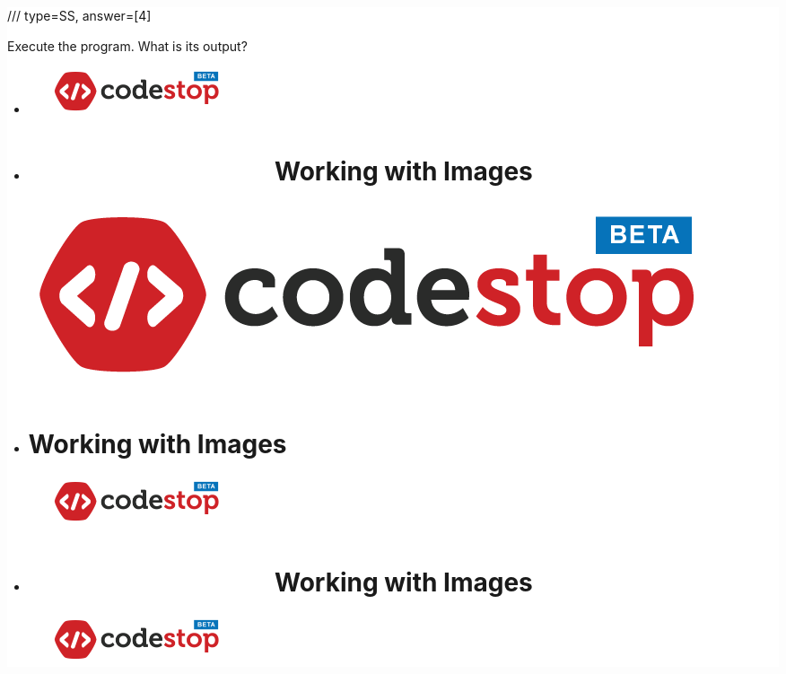 
/// type=SS, answer=[4]

Execute the program. What is its output?

- <img src="CodeStop_Logo.png" alt="Codestop Beta Logo" title="CodeStop is where you learn to code by hurdling over questions and solving interactive challenges (https://codestop.io/about-us)" height="50px" width="250px">

- <h1 style="text-align: center">Working with Images</h1><img src="CodeStop_Logo.png" alt="Codestop Beta Logo" title="CodeStop is where you learn to code by hurdling over questions and solving interactive challenges (https://codestop.io/about-us)">

- <h1>Working with Images</h1><img src="CodeStop_Logo.png" alt="Codestop Beta Logo" title="CodeStop is where you learn to code by hurdling over questions and solving interactive challenges (https://codestop.io/about-us)" height="50px" width="250px">

- <h1 style="text-align: center">Working with Images</h1><img src="CodeStop_Logo.png" alt="Codestop Beta Logo" title="CodeStop is where you learn to code by hurdling over questions and solving interactive challenges (https://codestop.io/about-us)" height="50px" width="250px">
